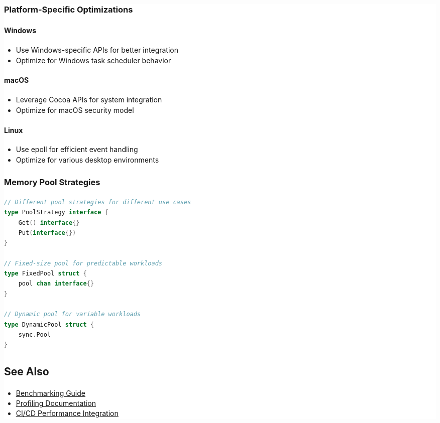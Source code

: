 ### Platform-Specific Optimizations

#### Windows
- Use Windows-specific APIs for better integration
- Optimize for Windows task scheduler behavior

#### macOS
- Leverage Cocoa APIs for system integration
- Optimize for macOS security model

#### Linux
- Use epoll for efficient event handling
- Optimize for various desktop environments

### Memory Pool Strategies

```go
// Different pool strategies for different use cases
type PoolStrategy interface {
    Get() interface{}
    Put(interface{})
}

// Fixed-size pool for predictable workloads
type FixedPool struct {
    pool chan interface{}
}

// Dynamic pool for variable workloads
type DynamicPool struct {
    sync.Pool
}
```

## See Also

- [Benchmarking Guide](../testing/benchmarks.md)
- [Profiling Documentation](../development/profiling.md)
- [CI/CD Performance Integration](../ci-cd/performance.md)